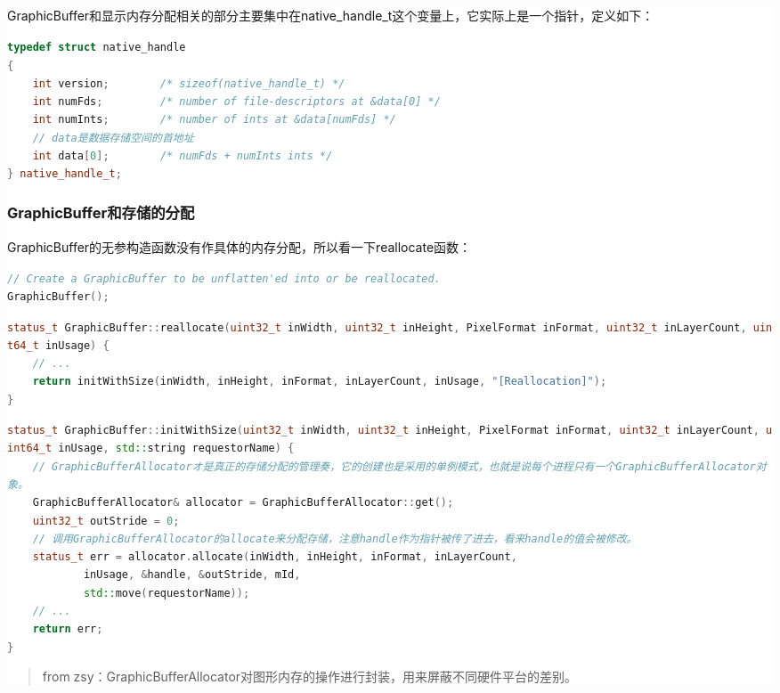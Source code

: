 GraphicBuffer和显示内存分配相关的部分主要集中在native_handle_t这个变量上，它实际上是一个指针，定义如下：

```cpp
typedef struct native_handle
{
    int version;        /* sizeof(native_handle_t) */
    int numFds;         /* number of file-descriptors at &data[0] */
    int numInts;        /* number of ints at &data[numFds] */
    // data是数据存储空间的首地址
    int data[0];        /* numFds + numInts ints */
} native_handle_t;
```

### GraphicBuffer和存储的分配

GraphicBuffer的无参构造函数没有作具体的内存分配，所以看一下reallocate函数：

```cpp
// Create a GraphicBuffer to be unflatten'ed into or be reallocated.
GraphicBuffer();
```

```cpp
status_t GraphicBuffer::reallocate(uint32_t inWidth, uint32_t inHeight, PixelFormat inFormat, uint32_t inLayerCount, uint64_t inUsage) {
    // ...
    return initWithSize(inWidth, inHeight, inFormat, inLayerCount, inUsage, "[Reallocation]");
}
```

```cpp
status_t GraphicBuffer::initWithSize(uint32_t inWidth, uint32_t inHeight, PixelFormat inFormat, uint32_t inLayerCount, uint64_t inUsage, std::string requestorName) {
    // GraphicBufferAllocatorオ是真正的存储分配的管理奏，它的创建也是采用的单例模式，也就是说每个进程只有一个GraphicBufferAllocator对象。
    GraphicBufferAllocator& allocator = GraphicBufferAllocator::get();
    uint32_t outStride = 0;
    // 调用GraphicBufferAllocator的allocate来分配存储，注意handle作为指针被传了进去，看来handle的值会被修改。
    status_t err = allocator.allocate(inWidth, inHeight, inFormat, inLayerCount,
            inUsage, &handle, &outStride, mId,
            std::move(requestorName));
    // ...
    return err;
}
```

>   from zsy：GraphicBufferAllocator对图形内存的操作进行封装，用来屏蔽不同硬件平台的差别。

